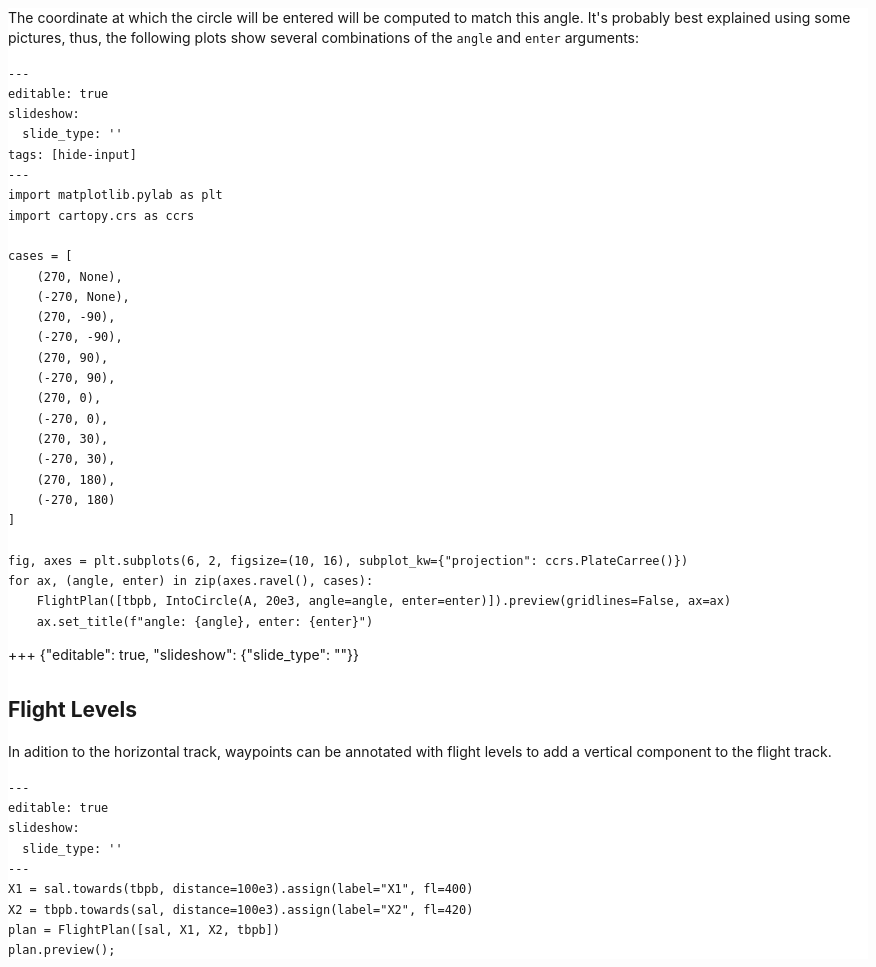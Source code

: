 The coordinate at which the circle will be entered will be computed to match this angle. It's probably best explained using some pictures, thus, the following plots show several combinations of the `angle` and `enter` arguments:

```{code-cell} ipython3
---
editable: true
slideshow:
  slide_type: ''
tags: [hide-input]
---
import matplotlib.pylab as plt
import cartopy.crs as ccrs

cases = [
    (270, None),
    (-270, None),
    (270, -90),
    (-270, -90),
    (270, 90),
    (-270, 90),
    (270, 0),
    (-270, 0),
    (270, 30),
    (-270, 30),
    (270, 180),
    (-270, 180)
]

fig, axes = plt.subplots(6, 2, figsize=(10, 16), subplot_kw={"projection": ccrs.PlateCarree()})
for ax, (angle, enter) in zip(axes.ravel(), cases):
    FlightPlan([tbpb, IntoCircle(A, 20e3, angle=angle, enter=enter)]).preview(gridlines=False, ax=ax)
    ax.set_title(f"angle: {angle}, enter: {enter}")
```

+++ {"editable": true, "slideshow": {"slide_type": ""}}

## Flight Levels

In adition to the horizontal track, waypoints can be annotated with flight levels to add a vertical component to the flight track.

```{code-cell} ipython3
---
editable: true
slideshow:
  slide_type: ''
---
X1 = sal.towards(tbpb, distance=100e3).assign(label="X1", fl=400)
X2 = tbpb.towards(sal, distance=100e3).assign(label="X2", fl=420)
plan = FlightPlan([sal, X1, X2, tbpb])
plan.preview();
```

